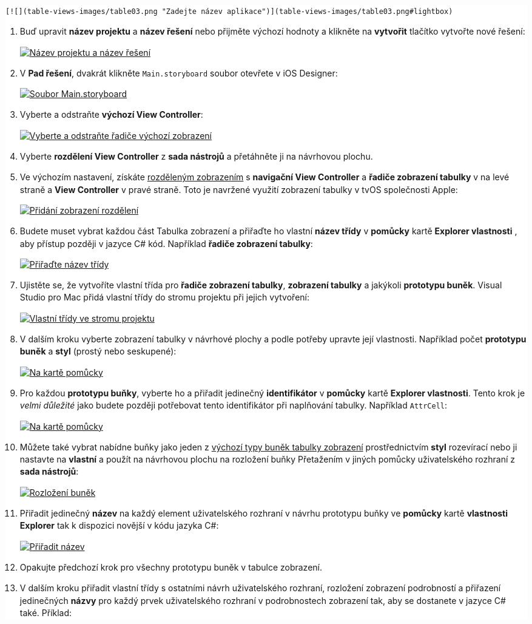     [![](table-views-images/table03.png "Zadejte název aplikace")](table-views-images/table03.png#lightbox)
1. Buď upravit **název projektu** a **název řešení** nebo přijměte výchozí hodnoty a klikněte na **vytvořit** tlačítko vytvořte nové řešení: 

    [![](table-views-images/table04.png "Název projektu a název řešení")](table-views-images/table04.png#lightbox)
1. V **Pad řešení**, dvakrát klikněte `Main.storyboard` soubor otevřete v iOS Designer: 

    [![](table-views-images/table05.png "Soubor Main.storyboard")](table-views-images/table05.png#lightbox)
1. Vyberte a odstraňte **výchozí View Controller**: 

    [![](table-views-images/table06.png "Vyberte a odstraňte řadiče výchozí zobrazení")](table-views-images/table06.png#lightbox)
1. Vyberte **rozdělení View Controller** z **sada nástrojů** a přetáhněte ji na návrhovou plochu.
1. Ve výchozím nastavení, získáte [rozděleným zobrazením](~/ios/tvos/user-interface/split-views.md) s **navigační View Controller** a **řadiče zobrazení tabulky** v na levé straně a **View Controller** v pravé straně. Toto je navržené využití zobrazení tabulky v tvOS společnosti Apple: 

    [![](table-views-images/table08.png "Přidání zobrazení rozdělení")](table-views-images/table08.png#lightbox)
1. Budete muset vybrat každou část Tabulka zobrazení a přiřaďte ho vlastní **název třídy** v **pomůcky** kartě **Explorer vlastnosti** , aby přístup později v jazyce C# kód. Například **řadiče zobrazení tabulky**: 

    [![](table-views-images/table09.png "Přiřaďte název třídy")](table-views-images/table09.png#lightbox)
1. Ujistěte se, že vytvoříte vlastní třída pro **řadiče zobrazení tabulky**, **zobrazení tabulky** a jakýkoli **prototypu buněk**. Visual Studio pro Mac přidá vlastní třídy do stromu projektu při jejich vytvoření: 

    [![](table-views-images/table10.png "Vlastní třídy ve stromu projektu")](table-views-images/table10.png#lightbox)
1. V dalším kroku vyberte zobrazení tabulky v návrhové plochy a podle potřeby upravte její vlastnosti. Například počet **prototypu buněk** a **styl** (prostý nebo seskupené): 

    [![](table-views-images/table11.png "Na kartě pomůcky")](table-views-images/table11.png#lightbox)
1. Pro každou **prototypu buňky**, vyberte ho a přiřadit jedinečný **identifikátor** v **pomůcky** kartě **Explorer vlastnosti**. Tento krok je _velmi důležité_ jako budete později potřebovat tento identifikátor při naplňování tabulky. Například `AttrCell`: 

    [![](table-views-images/table12.png "Na kartě pomůcky")](table-views-images/table12.png#lightbox)
1. Můžete také vybrat nabídne buňky jako jeden z [výchozí typy buněk tabulky zobrazení](#Table-View-Cell-Types) prostřednictvím **styl** rozevírací nebo ji nastavte na **vlastní** a použít na návrhovou plochu na rozložení buňky Přetažením v jiných pomůcky uživatelského rozhraní z **sada nástrojů**: 

    [![](table-views-images/table13.png "Rozložení buněk")](table-views-images/table13.png#lightbox)
1. Přiřadit jedinečný **název** na každý element uživatelského rozhraní v návrhu prototypu buňky ve **pomůcky** kartě **vlastnosti Explorer** tak k dispozici novější v kódu jazyka C#: 

    [![](table-views-images/table14.png "Přiřadit název")](table-views-images/table14.png#lightbox)
1. Opakujte předchozí krok pro všechny prototypu buněk v tabulce zobrazení.
1. V dalším kroku přiřadit vlastní třídy s ostatními návrh uživatelského rozhraní, rozložení zobrazení podrobností a přiřazení jedinečných **názvy** pro každý prvek uživatelského rozhraní v podrobnostech zobrazení tak, aby se dostanete v jazyce C# také. Příklad: 
